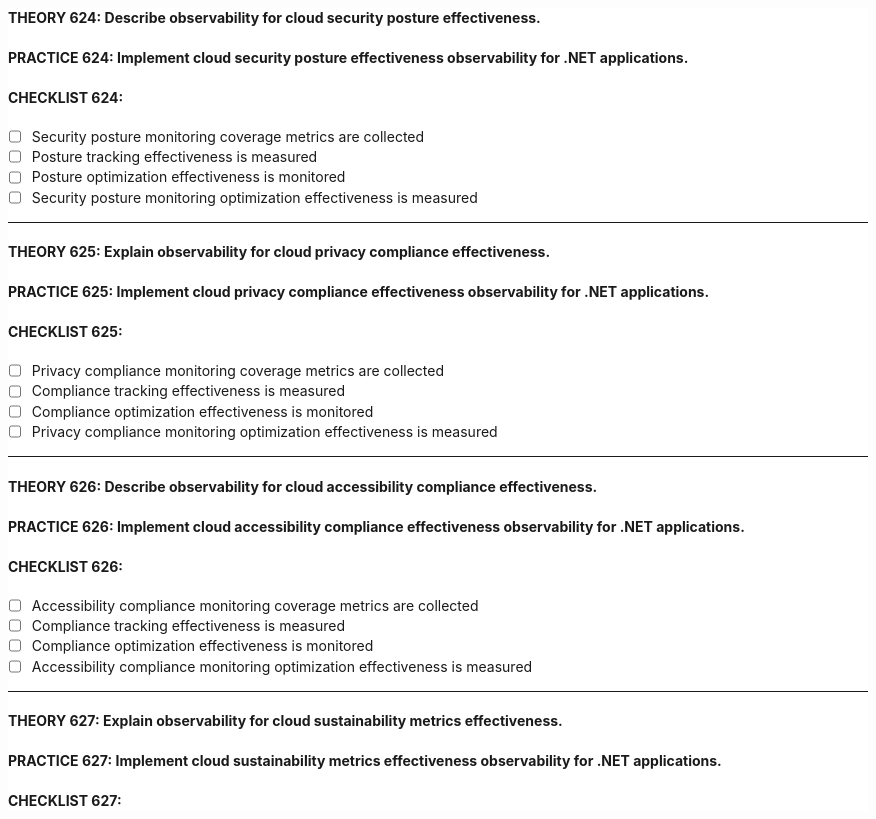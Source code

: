 
#### THEORY 624: Describe observability for cloud security posture effectiveness.

#### PRACTICE 624: Implement cloud security posture effectiveness observability for .NET applications.

#### CHECKLIST 624:

- [ ] Security posture monitoring coverage metrics are collected
- [ ] Posture tracking effectiveness is measured
- [ ] Posture optimization effectiveness is monitored
- [ ] Security posture monitoring optimization effectiveness is measured

---

#### THEORY 625: Explain observability for cloud privacy compliance effectiveness.

#### PRACTICE 625: Implement cloud privacy compliance effectiveness observability for .NET applications.

#### CHECKLIST 625:

- [ ] Privacy compliance monitoring coverage metrics are collected
- [ ] Compliance tracking effectiveness is measured
- [ ] Compliance optimization effectiveness is monitored
- [ ] Privacy compliance monitoring optimization effectiveness is measured

---

#### THEORY 626: Describe observability for cloud accessibility compliance effectiveness.

#### PRACTICE 626: Implement cloud accessibility compliance effectiveness observability for .NET applications.

#### CHECKLIST 626:

- [ ] Accessibility compliance monitoring coverage metrics are collected
- [ ] Compliance tracking effectiveness is measured
- [ ] Compliance optimization effectiveness is monitored
- [ ] Accessibility compliance monitoring optimization effectiveness is measured

---

#### THEORY 627: Explain observability for cloud sustainability metrics effectiveness.

#### PRACTICE 627: Implement cloud sustainability metrics effectiveness observability for .NET applications.

#### CHECKLIST 627:
